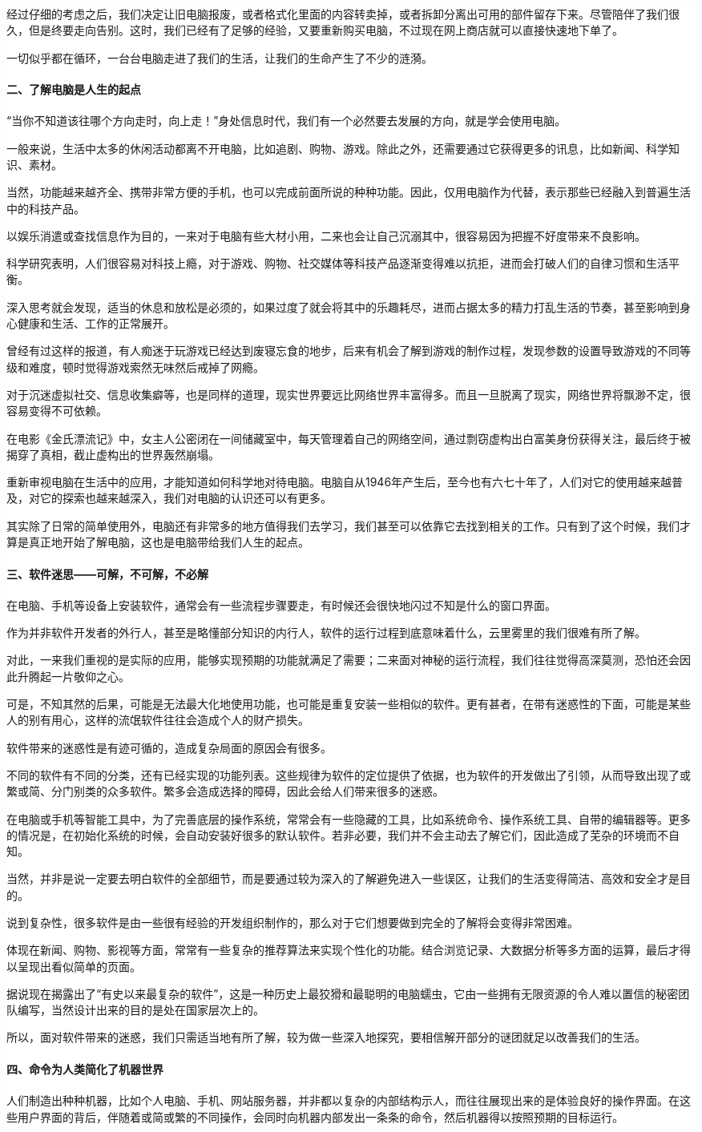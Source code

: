 经过仔细的考虑之后，我们决定让旧电脑报废，或者格式化里面的内容转卖掉，或者拆卸分离出可用的部件留存下来。尽管陪伴了我们很久，但是终要走向告别。这时，我们已经有了足够的经验，又要重新购买电脑，不过现在网上商店就可以直接快速地下单了。

一切似乎都在循环，一台台电脑走进了我们的生活，让我们的生命产生了不少的涟漪。


#### 二、了解电脑是人生的起点

“当你不知道该往哪个方向走时，向上走！”身处信息时代，我们有一个必然要去发展的方向，就是学会使用电脑。

一般来说，生活中太多的休闲活动都离不开电脑，比如追剧、购物、游戏。除此之外，还需要通过它获得更多的讯息，比如新闻、科学知识、素材。

当然，功能越来越齐全、携带非常方便的手机，也可以完成前面所说的种种功能。因此，仅用电脑作为代替，表示那些已经融入到普遍生活中的科技产品。

以娱乐消遣或查找信息作为目的，一来对于电脑有些大材小用，二来也会让自己沉溺其中，很容易因为把握不好度带来不良影响。

科学研究表明，人们很容易对科技上瘾，对于游戏、购物、社交媒体等科技产品逐渐变得难以抗拒，进而会打破人们的自律习惯和生活平衡。

深入思考就会发现，适当的休息和放松是必须的，如果过度了就会将其中的乐趣耗尽，进而占据太多的精力打乱生活的节奏，甚至影响到身心健康和生活、工作的正常展开。

曾经有过这样的报道，有人痴迷于玩游戏已经达到废寝忘食的地步，后来有机会了解到游戏的制作过程，发现参数的设置导致游戏的不同等级和难度，顿时觉得游戏索然无味然后戒掉了网瘾。

对于沉迷虚拟社交、信息收集癖等，也是同样的道理，现实世界要远比网络世界丰富得多。而且一旦脱离了现实，网络世界将飘渺不定，很容易变得不可依赖。

在电影《金氏漂流记》中，女主人公密闭在一间储藏室中，每天管理着自己的网络空间，通过剽窃虚构出白富美身份获得关注，最后终于被揭穿了真相，截止虚构出的世界轰然崩塌。

重新审视电脑在生活中的应用，才能知道如何科学地对待电脑。电脑自从1946年产生后，至今也有六七十年了，人们对它的使用越来越普及，对它的探索也越来越深入，我们对电脑的认识还可以有更多。

其实除了日常的简单使用外，电脑还有非常多的地方值得我们去学习，我们甚至可以依靠它去找到相关的工作。只有到了这个时候，我们才算是真正地开始了解电脑，这也是电脑带给我们人生的起点。


#### 三、软件迷思——可解，不可解，不必解

在电脑、手机等设备上安装软件，通常会有一些流程步骤要走，有时候还会很快地闪过不知是什么的窗口界面。

作为并非软件开发者的外行人，甚至是略懂部分知识的内行人，软件的运行过程到底意味着什么，云里雾里的我们很难有所了解。

对此，一来我们重视的是实际的应用，能够实现预期的功能就满足了需要；二来面对神秘的运行流程，我们往往觉得高深莫测，恐怕还会因此升腾起一片敬仰之心。

可是，不知其然的后果，可能是无法最大化地使用功能，也可能是重复安装一些相似的软件。更有甚者，在带有迷惑性的下面，可能是某些人的别有用心，这样的流氓软件往往会造成个人的财产损失。

软件带来的迷惑性是有迹可循的，造成复杂局面的原因会有很多。

不同的软件有不同的分类，还有已经实现的功能列表。这些规律为软件的定位提供了依据，也为软件的开发做出了引领，从而导致出现了或繁或简、分门别类的众多软件。繁多会造成选择的障碍，因此会给人们带来很多的迷惑。

在电脑或手机等智能工具中，为了完善底层的操作系统，常常会有一些隐藏的工具，比如系统命令、操作系统工具、自带的编辑器等。更多的情况是，在初始化系统的时候，会自动安装好很多的默认软件。若非必要，我们并不会主动去了解它们，因此造成了芜杂的环境而不自知。

当然，并非是说一定要去明白软件的全部细节，而是要通过较为深入的了解避免进入一些误区，让我们的生活变得简洁、高效和安全才是目的。

说到复杂性，很多软件是由一些很有经验的开发组织制作的，那么对于它们想要做到完全的了解将会变得非常困难。

体现在新闻、购物、影视等方面，常常有一些复杂的推荐算法来实现个性化的功能。结合浏览记录、大数据分析等多方面的运算，最后才得以呈现出看似简单的页面。

据说现在揭露出了“有史以来最复杂的软件”，这是一种历史上最狡猾和最聪明的电脑蠕虫，它由一些拥有无限资源的令人难以置信的秘密团队编写，当然设计出来的目的是处在国家层次上的。

所以，面对软件带来的迷惑，我们只需适当地有所了解，较为做一些深入地探究，要相信解开部分的谜团就足以改善我们的生活。


#### 四、命令为人类简化了机器世界

人们制造出种种机器，比如个人电脑、手机、网站服务器，并非都以复杂的内部结构示人，而往往展现出来的是体验良好的操作界面。在这些用户界面的背后，伴随着或简或繁的不同操作，会同时向机器内部发出一条条的命令，然后机器得以按照预期的目标运行。
